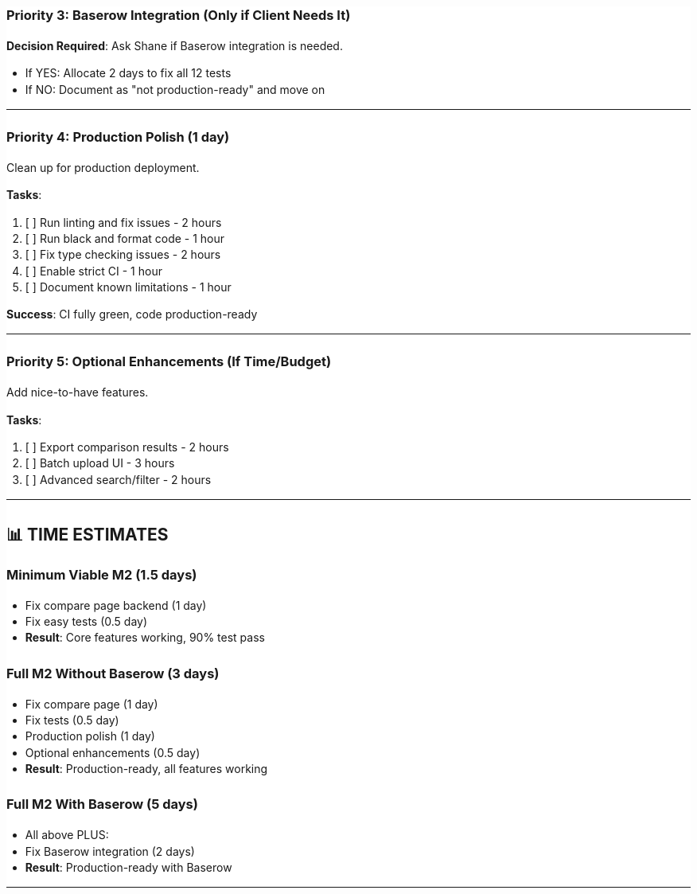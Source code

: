 ### **Priority 3: Baserow Integration** (Only if Client Needs It)
**Decision Required**: Ask Shane if Baserow integration is needed.

- If YES: Allocate 2 days to fix all 12 tests
- If NO: Document as "not production-ready" and move on

---

### **Priority 4: Production Polish** (1 day)
Clean up for production deployment.

**Tasks**:
1. [ ] Run linting and fix issues - 2 hours
2. [ ] Run black and format code - 1 hour
3. [ ] Fix type checking issues - 2 hours
4. [ ] Enable strict CI - 1 hour
5. [ ] Document known limitations - 1 hour

**Success**: CI fully green, code production-ready

---

### **Priority 5: Optional Enhancements** (If Time/Budget)
Add nice-to-have features.

**Tasks**:
1. [ ] Export comparison results - 2 hours
2. [ ] Batch upload UI - 3 hours
3. [ ] Advanced search/filter - 2 hours

---

## 📊 TIME ESTIMATES

### **Minimum Viable M2** (1.5 days)
- Fix compare page backend (1 day)
- Fix easy tests (0.5 day)
- **Result**: Core features working, 90% test pass

### **Full M2 Without Baserow** (3 days)
- Fix compare page (1 day)
- Fix tests (0.5 day)
- Production polish (1 day)
- Optional enhancements (0.5 day)
- **Result**: Production-ready, all features working

### **Full M2 With Baserow** (5 days)
- All above PLUS:
- Fix Baserow integration (2 days)
- **Result**: Production-ready with Baserow

---